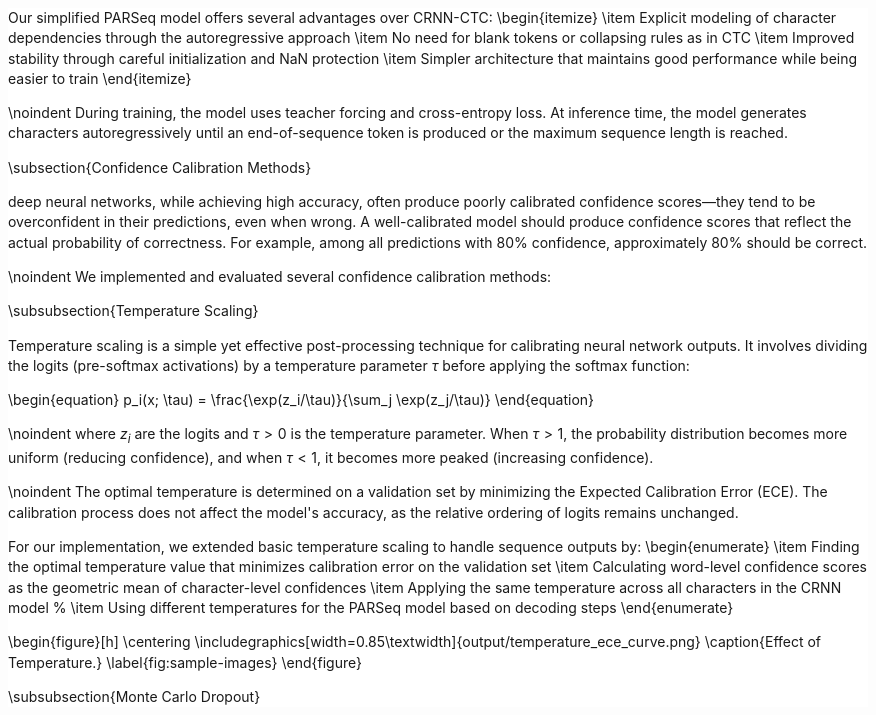 Our simplified PARSeq model offers several advantages over CRNN-CTC:
\begin{itemize}
    \item Explicit modeling of character dependencies through the autoregressive approach
    \item No need for blank tokens or collapsing rules as in CTC
    \item Improved stability through careful initialization and NaN protection
    \item Simpler architecture that maintains good performance while being easier to train
\end{itemize}

\noindent During training, the model uses teacher forcing and cross-entropy loss. At inference time, the model generates characters autoregressively until an end-of-sequence token is produced or the maximum sequence length is reached.

\subsection{Confidence Calibration Methods}

 deep neural networks, while achieving high accuracy, often produce poorly calibrated confidence scores—they tend to be overconfident in their predictions, even when wrong. A well-calibrated model should produce confidence scores that reflect the actual probability of correctness. For example, among all predictions with 80\% confidence, approximately 80\% should be correct.

\noindent We implemented and evaluated several confidence calibration methods:

\subsubsection{Temperature Scaling}

Temperature scaling is a simple yet effective post-processing technique for calibrating neural network outputs. It involves dividing the logits (pre-softmax activations) by a temperature parameter $\tau$ before applying the softmax function:

\begin{equation}
p_i(x; \tau) = \frac{\exp(z_i/\tau)}{\sum_j \exp(z_j/\tau)}
\end{equation}

\noindent where $z_i$ are the logits and $\tau > 0$ is the temperature parameter. When $\tau > 1$, the probability distribution becomes more uniform (reducing confidence), and when $\tau < 1$, it becomes more peaked (increasing confidence).

\noindent The optimal temperature is determined on a validation set by minimizing the Expected Calibration Error (ECE). The calibration process does not affect the model's accuracy, as the relative ordering of logits remains unchanged.

For our implementation, we extended basic temperature scaling to handle sequence outputs by:
\begin{enumerate}
    \item Finding the optimal temperature value that minimizes calibration error on the validation set
    \item Calculating word-level confidence scores as the geometric mean of character-level confidences
    \item Applying the same temperature across all characters in the CRNN model
    % \item Using different temperatures for the PARSeq model based on decoding steps
\end{enumerate}

 \begin{figure}[h]
   \centering
   \includegraphics[width=0.85\textwidth]{output/temperature_ece_curve.png}
   \caption{Effect of Temperature.}
   \label{fig:sample-images}
   \end{figure}



\subsubsection{Monte Carlo Dropout}
